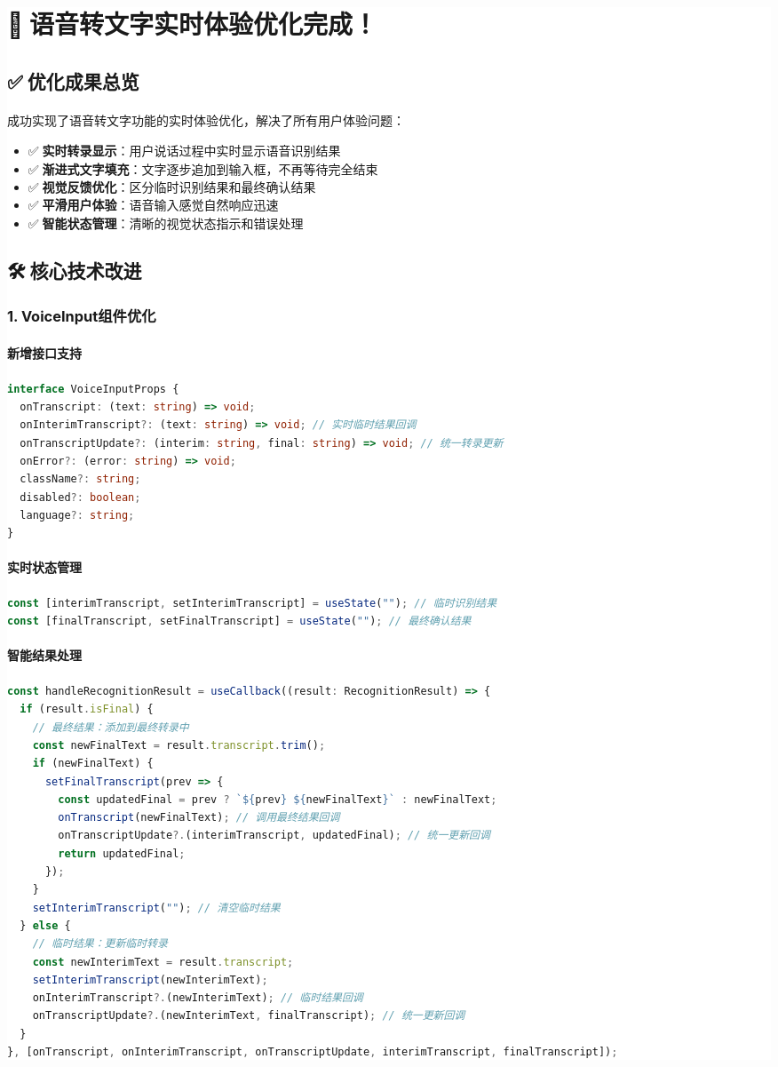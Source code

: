 # 🎤 语音转文字实时体验优化完成！

## ✅ **优化成果总览**

成功实现了语音转文字功能的实时体验优化，解决了所有用户体验问题：

- ✅ **实时转录显示**：用户说话过程中实时显示语音识别结果
- ✅ **渐进式文字填充**：文字逐步追加到输入框，不再等待完全结束
- ✅ **视觉反馈优化**：区分临时识别结果和最终确认结果
- ✅ **平滑用户体验**：语音输入感觉自然响应迅速
- ✅ **智能状态管理**：清晰的视觉状态指示和错误处理

## 🛠 **核心技术改进**

### 1. **VoiceInput组件优化**

#### 新增接口支持
```typescript
interface VoiceInputProps {
  onTranscript: (text: string) => void;
  onInterimTranscript?: (text: string) => void; // 实时临时结果回调
  onTranscriptUpdate?: (interim: string, final: string) => void; // 统一转录更新
  onError?: (error: string) => void;
  className?: string;
  disabled?: boolean;
  language?: string;
}
```

#### 实时状态管理
```typescript
const [interimTranscript, setInterimTranscript] = useState(""); // 临时识别结果
const [finalTranscript, setFinalTranscript] = useState(""); // 最终确认结果
```

#### 智能结果处理
```typescript
const handleRecognitionResult = useCallback((result: RecognitionResult) => {
  if (result.isFinal) {
    // 最终结果：添加到最终转录中
    const newFinalText = result.transcript.trim();
    if (newFinalText) {
      setFinalTranscript(prev => {
        const updatedFinal = prev ? `${prev} ${newFinalText}` : newFinalText;
        onTranscript(newFinalText); // 调用最终结果回调
        onTranscriptUpdate?.(interimTranscript, updatedFinal); // 统一更新回调
        return updatedFinal;
      });
    }
    setInterimTranscript(""); // 清空临时结果
  } else {
    // 临时结果：更新临时转录
    const newInterimText = result.transcript;
    setInterimTranscript(newInterimText);
    onInterimTranscript?.(newInterimText); // 临时结果回调
    onTranscriptUpdate?.(newInterimText, finalTranscript); // 统一更新回调
  }
}, [onTranscript, onInterimTranscript, onTranscriptUpdate, interimTranscript, finalTranscript]);
```
